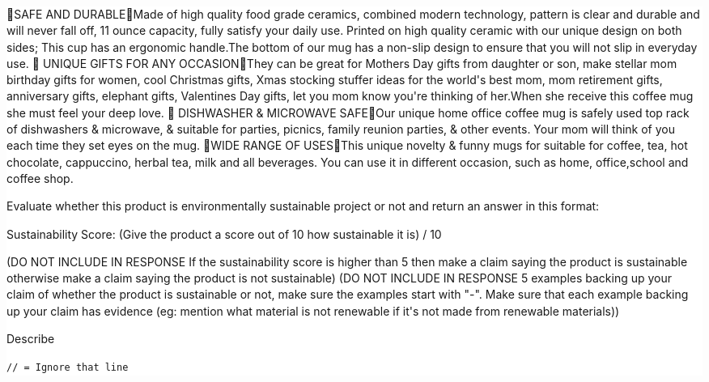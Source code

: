 💖SAFE AND DURABLE💖Made of high quality food grade ceramics, combined modern technology, pattern is clear and durable and will never fall off, 11 ounce capacity, fully satisfy your daily use. Printed on high quality ceramic with our unique design on both sides; This cup has an ergonomic handle.The bottom of our mug has a non-slip design to ensure that you will not slip in everyday use.
💖 UNIQUE GIFTS FOR ANY OCCASION💖They can be great for Mothers Day gifts from daughter or son, make stellar mom birthday gifts for women, cool Christmas gifts, Xmas stocking stuffer ideas for the world's best mom, mom retirement gifts, anniversary gifts, elephant gifts, Valentines Day gifts, let you mom know you're thinking of her.When she receive this coffee mug she must feel your deep love.
💖 DISHWASHER & MICROWAVE SAFE💖Our unique home office coffee mug is safely used top rack of dishwashers & microwave, & suitable for parties, picnics, family reunion parties, & other events. Your mom will think of you each time they set eyes on the mug.
💖WIDE RANGE OF USES💖This unique novelty & funny mugs for suitable for coffee, tea, hot chocolate, cappuccino, herbal tea, milk and all beverages. You can use it in different occasion, such as home, office,school and coffee shop.

Evaluate whether this product is environmentally sustainable project or not and return an answer in this format:

Sustainability Score: (Give the product a score out of 10 how sustainable it is) / 10

(DO NOT INCLUDE IN RESPONSE If the sustainability score is higher than 5 then make a claim saying the product is sustainable otherwise make a claim saying the product is not sustainable)
(DO NOT INCLUDE IN RESPONSE 5 examples backing up your claim of whether the product is sustainable or not, make sure the examples start with "-". Make sure that each example backing up your claim has evidence (eg: mention what material is not renewable if it's not made from renewable materials))

Describe 
```

```

```
// = Ignore that line
